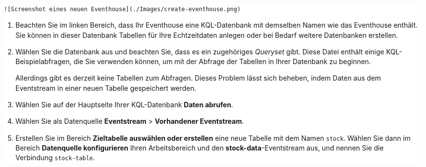     ![Screenshot eines neuen Eventhouse](./Images/create-eventhouse.png)

1. Beachten Sie im linken Bereich, dass Ihr Eventhouse eine KQL-Datenbank mit demselben Namen wie das Eventhouse enthält. Sie können in dieser Datenbank Tabellen für Ihre Echtzeitdaten anlegen oder bei Bedarf weitere Datenbanken erstellen.
1. Wählen Sie die Datenbank aus und beachten Sie, dass es ein zugehöriges *Queryset* gibt. Diese Datei enthält einige KQL-Beispielabfragen, die Sie verwenden können, um mit der Abfrage der Tabellen in Ihrer Datenbank zu beginnen.

    Allerdings gibt es derzeit keine Tabellen zum Abfragen. Dieses Problem lässt sich beheben, indem Daten aus dem Eventstream in einer neuen Tabelle gespeichert werden.

1. Wählen Sie auf der Hauptseite Ihrer KQL-Datenbank **Daten abrufen**.
1. Wählen Sie als Datenquelle **Eventstream** > **Vorhandener Eventstream**.
1. Erstellen Sie im Bereich **Zieltabelle auswählen oder erstellen** eine neue Tabelle mit dem Namen `stock`. Wählen Sie dann im Bereich **Datenquelle konfigurieren** Ihren Arbeitsbereich und den **stock-data**-Eventstream aus, und nennen Sie die Verbindung `stock-table`.
